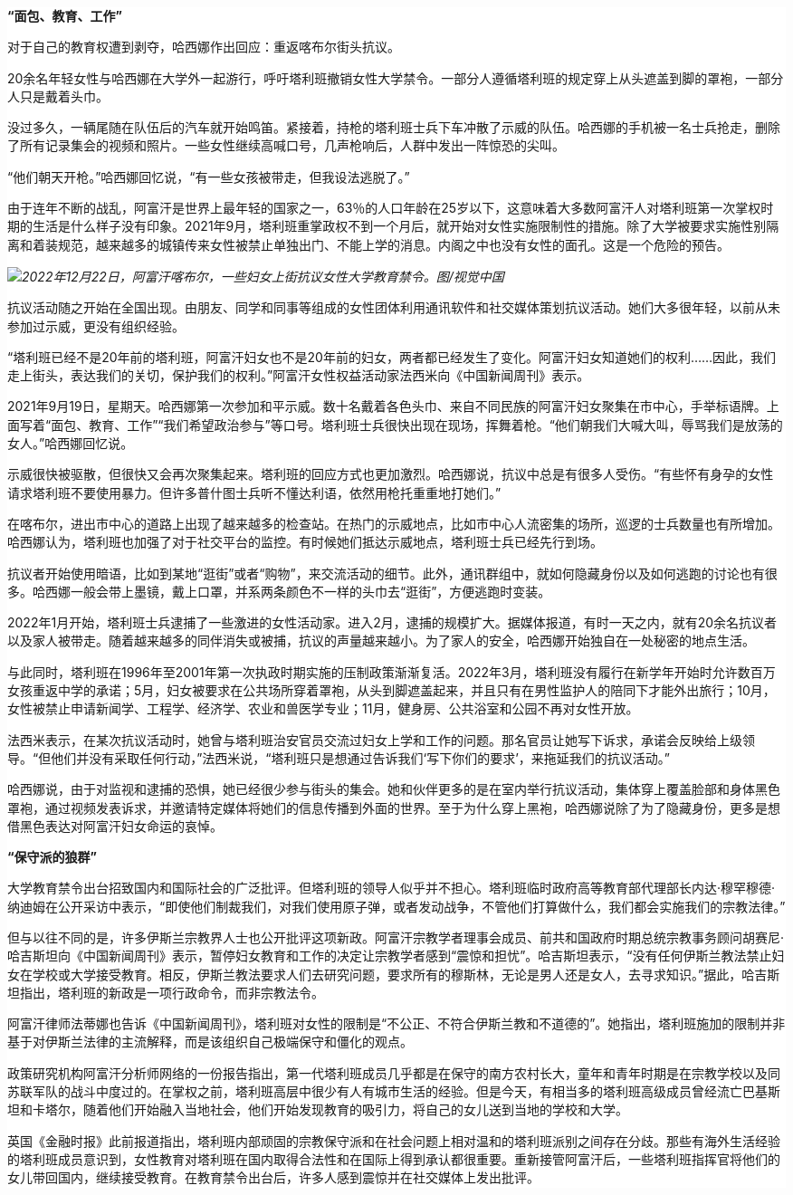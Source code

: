 **“面包、教育、工作”**

对于自己的教育权遭到剥夺，哈西娜作出回应：重返喀布尔街头抗议。

20余名年轻女性与哈西娜在大学外一起游行，呼吁塔利班撤销女性大学禁令。一部分人遵循塔利班的规定穿上从头遮盖到脚的罩袍，一部分人只是戴着头巾。

没过多久，一辆尾随在队伍后的汽车就开始鸣笛。紧接着，持枪的塔利班士兵下车冲散了示威的队伍。哈西娜的手机被一名士兵抢走，删除了所有记录集会的视频和照片。一些女性继续高喊口号，几声枪响后，人群中发出一阵惊恐的尖叫。

“他们朝天开枪。”哈西娜回忆说，“有一些女孩被带走，但我设法逃脱了。”

由于连年不断的战乱，阿富汗是世界上最年轻的国家之一，63％的人口年龄在25岁以下，这意味着大多数阿富汗人对塔利班第一次掌权时期的生活是什么样子没有印象。2021年9月，塔利班重掌政权不到一个月后，就开始对女性实施限制性的措施。除了大学被要求实施性别隔离和着装规范，越来越多的城镇传来女性被禁止单独出门、不能上学的消息。内阁之中也没有女性的面孔。这是一个危险的预告。

![](https://inews.gtimg.com/news_bt/OKx8QCDS5VLzoCbohYpIKqxow6MiHM5STMQu40pF2hyckAA/1000)_2022年12月22日，阿富汗喀布尔，一些妇女上街抗议女性大学教育禁令。图/视觉中国_

抗议活动随之开始在全国出现。由朋友、同学和同事等组成的女性团体利用通讯软件和社交媒体策划抗议活动。她们大多很年轻，以前从未参加过示威，更没有组织经验。

“塔利班已经不是20年前的塔利班，阿富汗妇女也不是20年前的妇女，两者都已经发生了变化。阿富汗妇女知道她们的权利……因此，我们走上街头，表达我们的关切，保护我们的权利。”阿富汗女性权益活动家法西米向《中国新闻周刊》表示。

2021年9月19日，星期天。哈西娜第一次参加和平示威。数十名戴着各色头巾、来自不同民族的阿富汗妇女聚集在市中心，手举标语牌。上面写着“面包、教育、工作”“我们希望政治参与”等口号。塔利班士兵很快出现在现场，挥舞着枪。“他们朝我们大喊大叫，辱骂我们是放荡的女人。”哈西娜回忆说。

示威很快被驱散，但很快又会再次聚集起来。塔利班的回应方式也更加激烈。哈西娜说，抗议中总是有很多人受伤。“有些怀有身孕的女性请求塔利班不要使用暴力。但许多普什图士兵听不懂达利语，依然用枪托重重地打她们。”

在喀布尔，进出市中心的道路上出现了越来越多的检查站。在热门的示威地点，比如市中心人流密集的场所，巡逻的士兵数量也有所增加。哈西娜认为，塔利班也加强了对于社交平台的监控。有时候她们抵达示威地点，塔利班士兵已经先行到场。

抗议者开始使用暗语，比如到某地“逛街”或者“购物”，来交流活动的细节。此外，通讯群组中，就如何隐藏身份以及如何逃跑的讨论也有很多。哈西娜一般会带上墨镜，戴上口罩，并系两条颜色不一样的头巾去“逛街”，方便逃跑时变装。

2022年1月开始，塔利班士兵逮捕了一些激进的女性活动家。进入2月，逮捕的规模扩大。据媒体报道，有时一天之内，就有20余名抗议者以及家人被带走。随着越来越多的同伴消失或被捕，抗议的声量越来越小。为了家人的安全，哈西娜开始独自在一处秘密的地点生活。

与此同时，塔利班在1996年至2001年第一次执政时期实施的压制政策渐渐复活。2022年3月，塔利班没有履行在新学年开始时允许数百万女孩重返中学的承诺；5月，妇女被要求在公共场所穿着罩袍，从头到脚遮盖起来，并且只有在男性监护人的陪同下才能外出旅行；10月，女性被禁止申请新闻学、工程学、经济学、农业和兽医学专业；11月，健身房、公共浴室和公园不再对女性开放。

法西米表示，在某次抗议活动时，她曾与塔利班治安官员交流过妇女上学和工作的问题。那名官员让她写下诉求，承诺会反映给上级领导。“但他们并没有采取任何行动，”法西米说，“塔利班只是想通过告诉我们‘写下你们的要求’，来拖延我们的抗议活动。”

哈西娜说，由于对监视和逮捕的恐惧，她已经很少参与街头的集会。她和伙伴更多的是在室内举行抗议活动，集体穿上覆盖脸部和身体黑色罩袍，通过视频发表诉求，并邀请特定媒体将她们的信息传播到外面的世界。至于为什么穿上黑袍，哈西娜说除了为了隐藏身份，更多是想借黑色表达对阿富汗妇女命运的哀悼。

**“保守派的狼群”**

大学教育禁令出台招致国内和国际社会的广泛批评。但塔利班的领导人似乎并不担心。塔利班临时政府高等教育部代理部长内达·穆罕穆德·纳迪姆在公开采访中表示，“即使他们制裁我们，对我们使用原子弹，或者发动战争，不管他们打算做什么，我们都会实施我们的宗教法律。”

但与以往不同的是，许多伊斯兰宗教界人士也公开批评这项新政。阿富汗宗教学者理事会成员、前共和国政府时期总统宗教事务顾问胡赛尼·哈吉斯坦向《中国新闻周刊》表示，暂停妇女教育和工作的决定让宗教学者感到“震惊和担忧”。哈吉斯坦表示，“没有任何伊斯兰教法禁止妇女在学校或大学接受教育。相反，伊斯兰教法要求人们去研究问题，要求所有的穆斯林，无论是男人还是女人，去寻求知识。”据此，哈吉斯坦指出，塔利班的新政是一项行政命令，而非宗教法令。

阿富汗律师法蒂娜也告诉《中国新闻周刊》，塔利班对女性的限制是“不公正、不符合伊斯兰教和不道德的”。她指出，塔利班施加的限制并非基于对伊斯兰法律的主流解释，而是该组织自己极端保守和僵化的观点。

政策研究机构阿富汗分析师网络的一份报告指出，第一代塔利班成员几乎都是在保守的南方农村长大，童年和青年时期是在宗教学校以及同苏联军队的战斗中度过的。在掌权之前，塔利班高层中很少有人有城市生活的经验。但是今天，有相当多的塔利班高级成员曾经流亡巴基斯坦和卡塔尔，随着他们开始融入当地社会，他们开始发现教育的吸引力，将自己的女儿送到当地的学校和大学。

英国《金融时报》此前报道指出，塔利班内部顽固的宗教保守派和在社会问题上相对温和的塔利班派别之间存在分歧。那些有海外生活经验的塔利班成员意识到，女性教育对塔利班在国内取得合法性和在国际上得到承认都很重要。重新接管阿富汗后，一些塔利班指挥官将他们的女儿带回国内，继续接受教育。在教育禁令出台后，许多人感到震惊并在社交媒体上发出批评。
